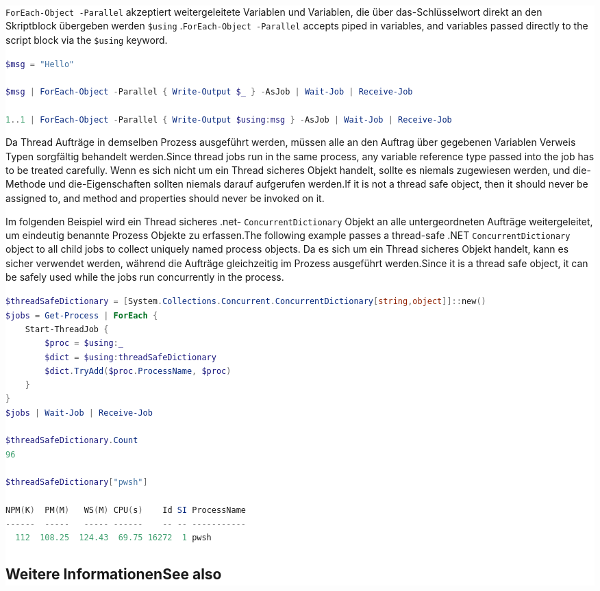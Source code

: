 <span data-ttu-id="19385-183">`ForEach-Object -Parallel` akzeptiert weitergeleitete Variablen und Variablen, die über das-Schlüsselwort direkt an den Skriptblock übergeben werden `$using` .</span><span class="sxs-lookup"><span data-stu-id="19385-183">`ForEach-Object -Parallel` accepts piped in variables, and variables passed directly to the script block via the `$using` keyword.</span></span>

```powershell
$msg = "Hello"

$msg | ForEach-Object -Parallel { Write-Output $_ } -AsJob | Wait-Job | Receive-Job

1..1 | ForEach-Object -Parallel { Write-Output $using:msg } -AsJob | Wait-Job | Receive-Job
```

<span data-ttu-id="19385-184">Da Thread Aufträge in demselben Prozess ausgeführt werden, müssen alle an den Auftrag über gegebenen Variablen Verweis Typen sorgfältig behandelt werden.</span><span class="sxs-lookup"><span data-stu-id="19385-184">Since thread jobs run in the same process, any variable reference type passed into the job has to be treated carefully.</span></span> <span data-ttu-id="19385-185">Wenn es sich nicht um ein Thread sicheres Objekt handelt, sollte es niemals zugewiesen werden, und die-Methode und die-Eigenschaften sollten niemals darauf aufgerufen werden.</span><span class="sxs-lookup"><span data-stu-id="19385-185">If it is not a thread safe object, then it should never be assigned to, and method and properties should never be invoked on it.</span></span>

<span data-ttu-id="19385-186">Im folgenden Beispiel wird ein Thread sicheres .net- `ConcurrentDictionary` Objekt an alle untergeordneten Aufträge weitergeleitet, um eindeutig benannte Prozess Objekte zu erfassen.</span><span class="sxs-lookup"><span data-stu-id="19385-186">The following example passes a thread-safe .NET `ConcurrentDictionary` object to all child jobs to collect uniquely named process objects.</span></span> <span data-ttu-id="19385-187">Da es sich um ein Thread sicheres Objekt handelt, kann es sicher verwendet werden, während die Aufträge gleichzeitig im Prozess ausgeführt werden.</span><span class="sxs-lookup"><span data-stu-id="19385-187">Since it is a thread safe object, it can be safely used while the jobs run concurrently in the process.</span></span>

```powershell
$threadSafeDictionary = [System.Collections.Concurrent.ConcurrentDictionary[string,object]]::new()
$jobs = Get-Process | ForEach {
    Start-ThreadJob {
        $proc = $using:_
        $dict = $using:threadSafeDictionary
        $dict.TryAdd($proc.ProcessName, $proc)
    }
}
$jobs | Wait-Job | Receive-Job

$threadSafeDictionary.Count
96

$threadSafeDictionary["pwsh"]

NPM(K)  PM(M)   WS(M) CPU(s)    Id SI ProcessName
------  -----   ----- ------    -- -- -----------
  112  108.25  124.43  69.75 16272  1 pwsh
```

## <a name="see-also"></a><span data-ttu-id="19385-188">Weitere Informationen</span><span class="sxs-lookup"><span data-stu-id="19385-188">See also</span></span>
